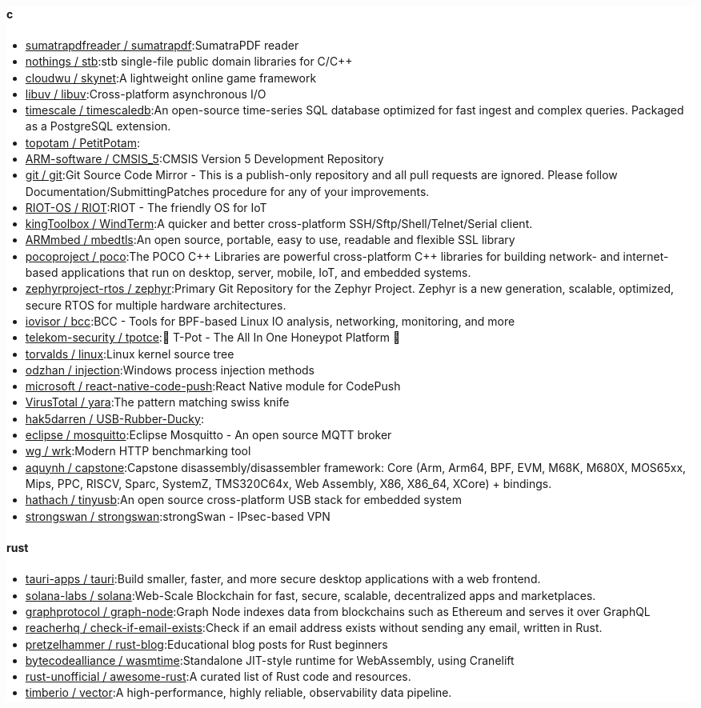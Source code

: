 #### c
* [sumatrapdfreader / sumatrapdf](https://github.com/sumatrapdfreader/sumatrapdf):SumatraPDF reader
* [nothings / stb](https://github.com/nothings/stb):stb single-file public domain libraries for C/C++
* [cloudwu / skynet](https://github.com/cloudwu/skynet):A lightweight online game framework
* [libuv / libuv](https://github.com/libuv/libuv):Cross-platform asynchronous I/O
* [timescale / timescaledb](https://github.com/timescale/timescaledb):An open-source time-series SQL database optimized for fast ingest and complex queries. Packaged as a PostgreSQL extension.
* [topotam / PetitPotam](https://github.com/topotam/PetitPotam):
* [ARM-software / CMSIS_5](https://github.com/ARM-software/CMSIS_5):CMSIS Version 5 Development Repository
* [git / git](https://github.com/git/git):Git Source Code Mirror - This is a publish-only repository and all pull requests are ignored. Please follow Documentation/SubmittingPatches procedure for any of your improvements.
* [RIOT-OS / RIOT](https://github.com/RIOT-OS/RIOT):RIOT - The friendly OS for IoT
* [kingToolbox / WindTerm](https://github.com/kingToolbox/WindTerm):A quicker and better cross-platform SSH/Sftp/Shell/Telnet/Serial client.
* [ARMmbed / mbedtls](https://github.com/ARMmbed/mbedtls):An open source, portable, easy to use, readable and flexible SSL library
* [pocoproject / poco](https://github.com/pocoproject/poco):The POCO C++ Libraries are powerful cross-platform C++ libraries for building network- and internet-based applications that run on desktop, server, mobile, IoT, and embedded systems.
* [zephyrproject-rtos / zephyr](https://github.com/zephyrproject-rtos/zephyr):Primary Git Repository for the Zephyr Project. Zephyr is a new generation, scalable, optimized, secure RTOS for multiple hardware architectures.
* [iovisor / bcc](https://github.com/iovisor/bcc):BCC - Tools for BPF-based Linux IO analysis, networking, monitoring, and more
* [telekom-security / tpotce](https://github.com/telekom-security/tpotce):🍯
T-Pot - The All In One Honeypot Platform
🐝
* [torvalds / linux](https://github.com/torvalds/linux):Linux kernel source tree
* [odzhan / injection](https://github.com/odzhan/injection):Windows process injection methods
* [microsoft / react-native-code-push](https://github.com/microsoft/react-native-code-push):React Native module for CodePush
* [VirusTotal / yara](https://github.com/VirusTotal/yara):The pattern matching swiss knife
* [hak5darren / USB-Rubber-Ducky](https://github.com/hak5darren/USB-Rubber-Ducky):
* [eclipse / mosquitto](https://github.com/eclipse/mosquitto):Eclipse Mosquitto - An open source MQTT broker
* [wg / wrk](https://github.com/wg/wrk):Modern HTTP benchmarking tool
* [aquynh / capstone](https://github.com/aquynh/capstone):Capstone disassembly/disassembler framework: Core (Arm, Arm64, BPF, EVM, M68K, M680X, MOS65xx, Mips, PPC, RISCV, Sparc, SystemZ, TMS320C64x, Web Assembly, X86, X86_64, XCore) + bindings.
* [hathach / tinyusb](https://github.com/hathach/tinyusb):An open source cross-platform USB stack for embedded system
* [strongswan / strongswan](https://github.com/strongswan/strongswan):strongSwan - IPsec-based VPN

#### rust
* [tauri-apps / tauri](https://github.com/tauri-apps/tauri):Build smaller, faster, and more secure desktop applications with a web frontend.
* [solana-labs / solana](https://github.com/solana-labs/solana):Web-Scale Blockchain for fast, secure, scalable, decentralized apps and marketplaces.
* [graphprotocol / graph-node](https://github.com/graphprotocol/graph-node):Graph Node indexes data from blockchains such as Ethereum and serves it over GraphQL
* [reacherhq / check-if-email-exists](https://github.com/reacherhq/check-if-email-exists):Check if an email address exists without sending any email, written in Rust.
* [pretzelhammer / rust-blog](https://github.com/pretzelhammer/rust-blog):Educational blog posts for Rust beginners
* [bytecodealliance / wasmtime](https://github.com/bytecodealliance/wasmtime):Standalone JIT-style runtime for WebAssembly, using Cranelift
* [rust-unofficial / awesome-rust](https://github.com/rust-unofficial/awesome-rust):A curated list of Rust code and resources.
* [timberio / vector](https://github.com/timberio/vector):A high-performance, highly reliable, observability data pipeline.
